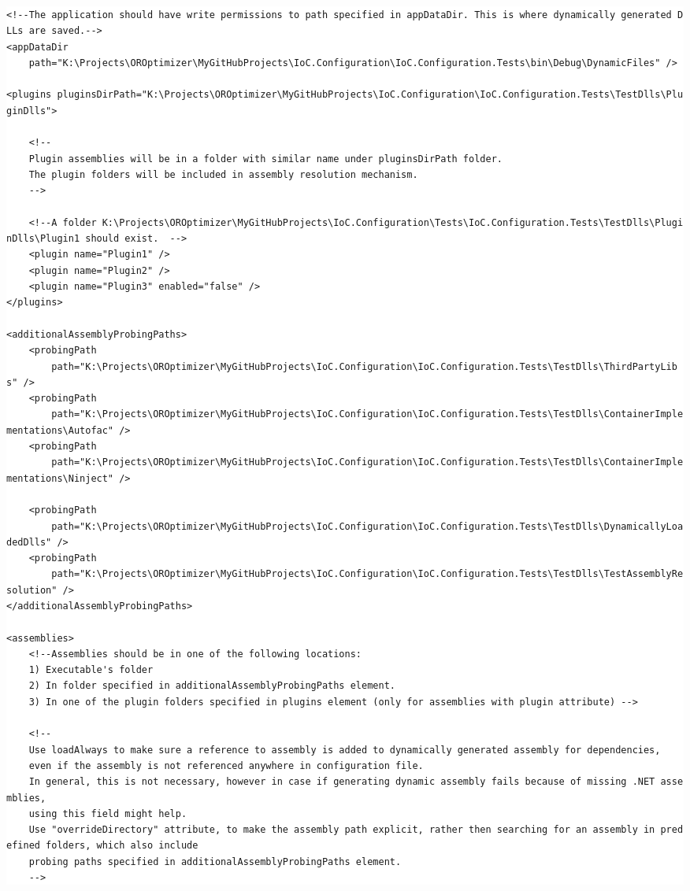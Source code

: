 <?xml version="1.0" encoding="utf-8"?>


<iocConfiguration>

    <!--The application should have write permissions to path specified in appDataDir. This is where dynamically generated DLLs are saved.-->
    <appDataDir
        path="K:\Projects\OROptimizer\MyGitHubProjects\IoC.Configuration\IoC.Configuration.Tests\bin\Debug\DynamicFiles" />

    <plugins pluginsDirPath="K:\Projects\OROptimizer\MyGitHubProjects\IoC.Configuration\IoC.Configuration.Tests\TestDlls\PluginDlls">

        <!--        
        Plugin assemblies will be in a folder with similar name under pluginsDirPath folder.
        The plugin folders will be included in assembly resolution mechanism.        
        -->

        <!--A folder K:\Projects\OROptimizer\MyGitHubProjects\IoC.Configuration\Tests\IoC.Configuration.Tests\TestDlls\PluginDlls\Plugin1 should exist.  -->
        <plugin name="Plugin1" />
        <plugin name="Plugin2" />
        <plugin name="Plugin3" enabled="false" />
    </plugins>

    <additionalAssemblyProbingPaths>
        <probingPath
            path="K:\Projects\OROptimizer\MyGitHubProjects\IoC.Configuration\IoC.Configuration.Tests\TestDlls\ThirdPartyLibs" />
        <probingPath
            path="K:\Projects\OROptimizer\MyGitHubProjects\IoC.Configuration\IoC.Configuration.Tests\TestDlls\ContainerImplementations\Autofac" />
        <probingPath
            path="K:\Projects\OROptimizer\MyGitHubProjects\IoC.Configuration\IoC.Configuration.Tests\TestDlls\ContainerImplementations\Ninject" />

        <probingPath
            path="K:\Projects\OROptimizer\MyGitHubProjects\IoC.Configuration\IoC.Configuration.Tests\TestDlls\DynamicallyLoadedDlls" />
        <probingPath
            path="K:\Projects\OROptimizer\MyGitHubProjects\IoC.Configuration\IoC.Configuration.Tests\TestDlls\TestAssemblyResolution" />
    </additionalAssemblyProbingPaths>

    <assemblies>
        <!--Assemblies should be in one of the following locations:
        1) Executable's folder
        2) In folder specified in additionalAssemblyProbingPaths element.
        3) In one of the plugin folders specified in plugins element (only for assemblies with plugin attribute) -->

        <!--
        Use loadAlways to make sure a reference to assembly is added to dynamically generated assembly for dependencies,
        even if the assembly is not referenced anywhere in configuration file.
        In general, this is not necessary, however in case if generating dynamic assembly fails because of missing .NET assemblies,
        using this field might help.
        Use "overrideDirectory" attribute, to make the assembly path explicit, rather then searching for an assembly in predefined folders, which also include
        probing paths specified in additionalAssemblyProbingPaths element.
        -->
